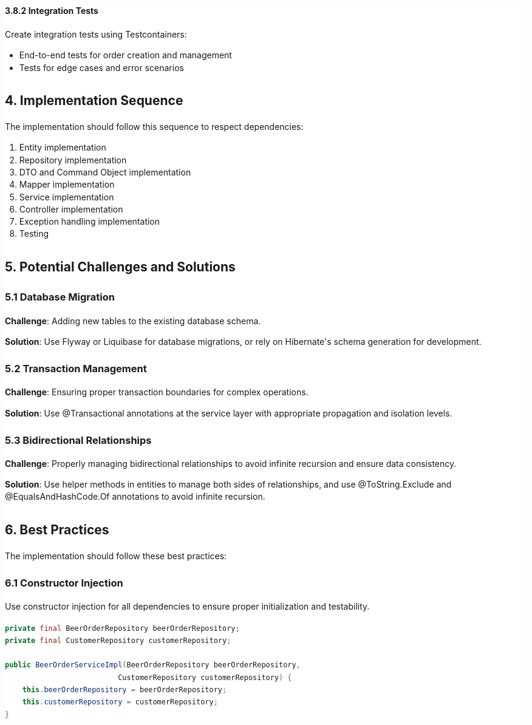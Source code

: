#### 3.8.2 Integration Tests

Create integration tests using Testcontainers:
- End-to-end tests for order creation and management
- Tests for edge cases and error scenarios

## 4. Implementation Sequence

The implementation should follow this sequence to respect dependencies:

1. Entity implementation
2. Repository implementation
3. DTO and Command Object implementation
4. Mapper implementation
5. Service implementation
6. Controller implementation
7. Exception handling implementation
8. Testing

## 5. Potential Challenges and Solutions

### 5.1 Database Migration

**Challenge**: Adding new tables to the existing database schema.

**Solution**: Use Flyway or Liquibase for database migrations, or rely on Hibernate's schema generation for development.

### 5.2 Transaction Management

**Challenge**: Ensuring proper transaction boundaries for complex operations.

**Solution**: Use @Transactional annotations at the service layer with appropriate propagation and isolation levels.

### 5.3 Bidirectional Relationships

**Challenge**: Properly managing bidirectional relationships to avoid infinite recursion and ensure data consistency.

**Solution**: Use helper methods in entities to manage both sides of relationships, and use @ToString.Exclude and @EqualsAndHashCode.Of annotations to avoid infinite recursion.

## 6. Best Practices

The implementation should follow these best practices:

### 6.1 Constructor Injection

Use constructor injection for all dependencies to ensure proper initialization and testability.

```java
private final BeerOrderRepository beerOrderRepository;
private final CustomerRepository customerRepository;

public BeerOrderServiceImpl(BeerOrderRepository beerOrderRepository,
                          CustomerRepository customerRepository) {
    this.beerOrderRepository = beerOrderRepository;
    this.customerRepository = customerRepository;
}
```
